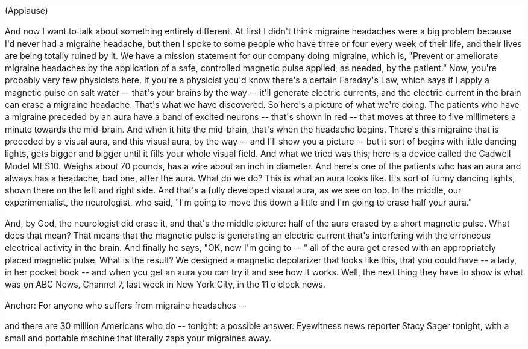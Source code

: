 (Applause)

And now I want to talk about something entirely different.
At first I didn&#39;t think migraine headaches were a big problem
because I&#39;d never had a migraine headache,
but then I spoke to some people who have three or four every week of their life,
and their lives are being totally ruined by it.
We have a mission statement for our company doing migraine, which is,
&quot;Prevent or ameliorate migraine headaches
by the application of a safe, controlled magnetic pulse
applied, as needed, by the patient.&quot;
Now, you&#39;re probably very few physicists here.
If you&#39;re a physicist you&#39;d know there&#39;s a certain Faraday&#39;s Law,
which says if I apply a magnetic pulse on salt water --
that&#39;s your brains by the way --
it&#39;ll generate electric currents, and the electric current in the brain
can erase a migraine headache.
That&#39;s what we have discovered.
So here&#39;s a picture of what we&#39;re doing.
The patients who have a migraine preceded by an aura
have a band of excited neurons -- that&#39;s shown in red --
that moves at three to five millimeters a minute towards the mid-brain.
And when it hits the mid-brain, that&#39;s when the headache begins.
There&#39;s this migraine that is preceded by a visual aura,
and this visual aura, by the way -- and I&#39;ll show you a picture --
but it sort of begins with little dancing lights,
gets bigger and bigger until it fills your whole visual field.
And what we tried was this; here is a device called the Cadwell Model MES10.
Weighs about 70 pounds, has a wire about an inch in diameter.
And here&#39;s one of the patients who has an aura
and always has a headache, bad one, after the aura. What do we do?
This is what an aura looks like.
It&#39;s sort of funny dancing lights, shown there on the left and right side.
And that&#39;s a fully developed visual aura, as we see on top.
In the middle, our experimentalist, the neurologist, who said,
&quot;I&#39;m going to move this down a little and I&#39;m going to erase half your aura.&quot;

And, by God, the neurologist did erase it, and that&#39;s the middle picture:
half of the aura erased by a short magnetic pulse.
What does that mean?
That means that the magnetic pulse is generating an electric current
that&#39;s interfering with the erroneous electrical activity in the brain.
And finally he says, &quot;OK, now I&#39;m going to -- &quot;
all of the aura get erased with an appropriately placed magnetic pulse.
What is the result? We designed a magnetic depolarizer
that looks like this, that you could have -- a lady, in her pocket book --
and when you get an aura you can try it and see how it works.
Well, the next thing they have to show is what was on ABC News,
Channel 7, last week in New York City, in the 11 o&#39;clock news.

Anchor: For anyone who suffers from migraine headaches --

and there are 30 million Americans who do -- tonight: a possible answer.
Eyewitness news reporter Stacy Sager tonight, with a small and portable machine
that literally zaps your migraines away.
